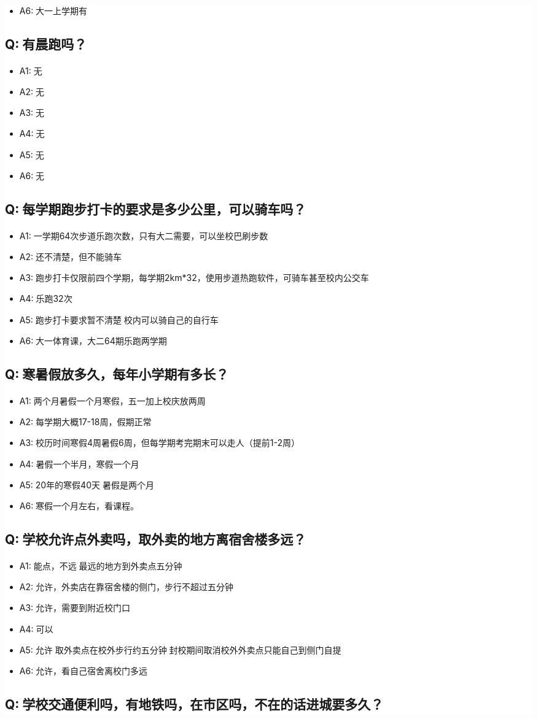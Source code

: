 - A6: 大一上学期有

## Q: 有晨跑吗？

- A1: 无

- A2: 无

- A3: 无

- A4: 无

- A5: 无

- A6: 无

## Q: 每学期跑步打卡的要求是多少公里，可以骑车吗？

- A1: 一学期64次步道乐跑次数，只有大二需要，可以坐校巴刷步数

- A2: 还不清楚，但不能骑车

- A3: 跑步打卡仅限前四个学期，每学期2km\*32，使用步道热跑软件，可骑车甚至校内公交车

- A4: 乐跑32次

- A5: 跑步打卡要求暂不清楚 校内可以骑自己的自行车

- A6: 大一体育课，大二64期乐跑两学期

## Q: 寒暑假放多久，每年小学期有多长？

- A1: 两个月暑假一个月寒假，五一加上校庆放两周

- A2: 每学期大概17-18周，假期正常

- A3: 校历时间寒假4周暑假6周，但每学期考完期末可以走人（提前1-2周）

- A4: 暑假一个半月，寒假一个月

- A5: 20年的寒假40天 暑假是两个月

- A6: 寒假一个月左右，看课程。

## Q: 学校允许点外卖吗，取外卖的地方离宿舍楼多远？

- A1: 能点，不远 最远的地方到外卖点五分钟

- A2: 允许，外卖店在靠宿舍楼的侧门，步行不超过五分钟

- A3: 允许，需要到附近校门口

- A4: 可以

- A5: 允许 取外卖点在校外步行约五分钟 封校期间取消校外外卖点只能自己到侧门自提

- A6: 允许，看自己宿舍离校门多远

## Q: 学校交通便利吗，有地铁吗，在市区吗，不在的话进城要多久？
